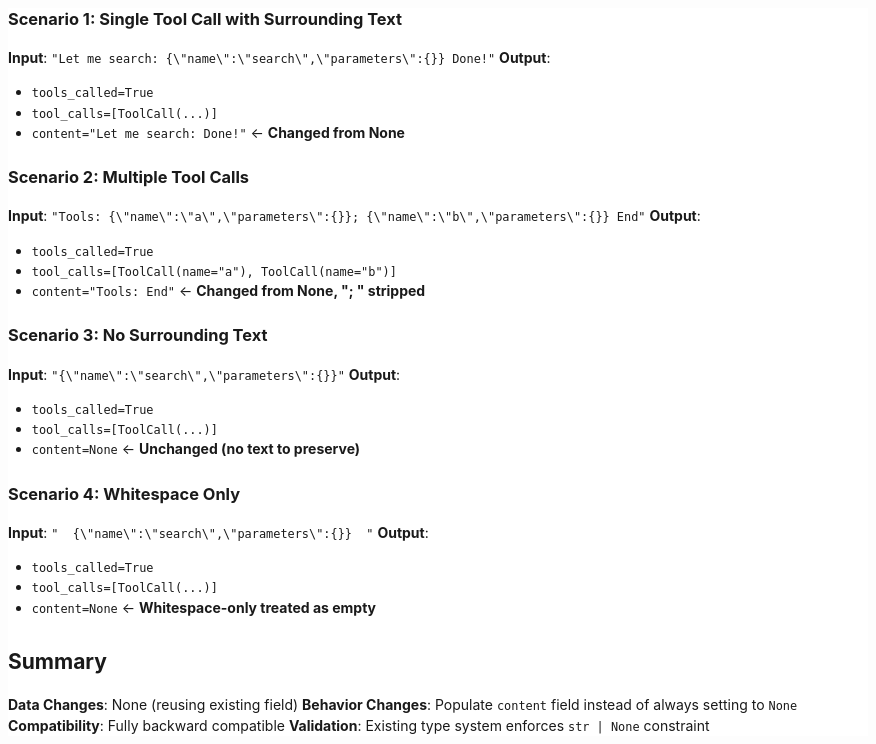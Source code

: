 ### Scenario 1: Single Tool Call with Surrounding Text
**Input**: `"Let me search: {\"name\":\"search\",\"parameters\":{}} Done!"`
**Output**:
- `tools_called=True`
- `tool_calls=[ToolCall(...)]`
- `content="Let me search: Done!"` ← **Changed from None**

### Scenario 2: Multiple Tool Calls
**Input**: `"Tools: {\"name\":\"a\",\"parameters\":{}}; {\"name\":\"b\",\"parameters\":{}} End"`
**Output**:
- `tools_called=True`
- `tool_calls=[ToolCall(name="a"), ToolCall(name="b")]`
- `content="Tools: End"` ← **Changed from None, "; " stripped**

### Scenario 3: No Surrounding Text
**Input**: `"{\"name\":\"search\",\"parameters\":{}}"`
**Output**:
- `tools_called=True`
- `tool_calls=[ToolCall(...)]`
- `content=None` ← **Unchanged (no text to preserve)**

### Scenario 4: Whitespace Only
**Input**: `"  {\"name\":\"search\",\"parameters\":{}}  "`
**Output**:
- `tools_called=True`
- `tool_calls=[ToolCall(...)]`
- `content=None` ← **Whitespace-only treated as empty**

## Summary

**Data Changes**: None (reusing existing field)
**Behavior Changes**: Populate `content` field instead of always setting to `None`
**Compatibility**: Fully backward compatible
**Validation**: Existing type system enforces `str | None` constraint
